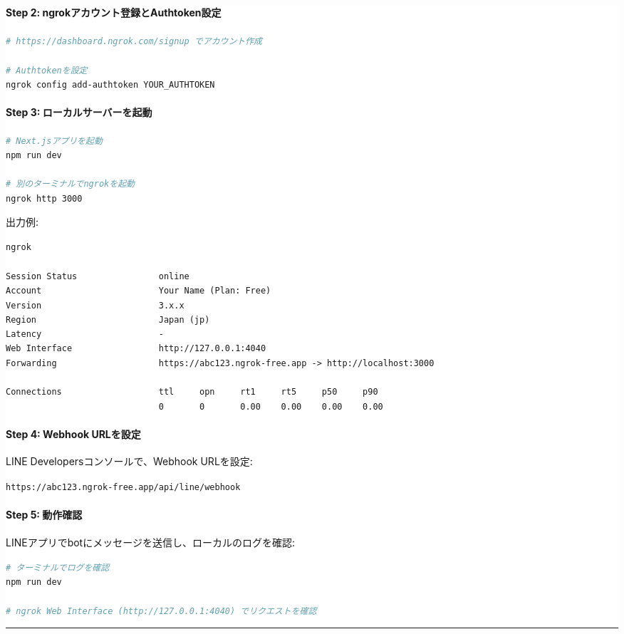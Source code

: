#### Step 2: ngrokアカウント登録とAuthtoken設定

```bash
# https://dashboard.ngrok.com/signup でアカウント作成

# Authtokenを設定
ngrok config add-authtoken YOUR_AUTHTOKEN
```

#### Step 3: ローカルサーバーを起動

```bash
# Next.jsアプリを起動
npm run dev

# 別のターミナルでngrokを起動
ngrok http 3000
```

出力例:
```
ngrok                                                                                                      

Session Status                online
Account                       Your Name (Plan: Free)
Version                       3.x.x
Region                        Japan (jp)
Latency                       -
Web Interface                 http://127.0.0.1:4040
Forwarding                    https://abc123.ngrok-free.app -> http://localhost:3000

Connections                   ttl     opn     rt1     rt5     p50     p90
                              0       0       0.00    0.00    0.00    0.00
```

#### Step 4: Webhook URLを設定

LINE Developersコンソールで、Webhook URLを設定:
```
https://abc123.ngrok-free.app/api/line/webhook
```

#### Step 5: 動作確認

LINEアプリでbotにメッセージを送信し、ローカルのログを確認:

```bash
# ターミナルでログを確認
npm run dev

# ngrok Web Interface (http://127.0.0.1:4040) でリクエストを確認
```

---
